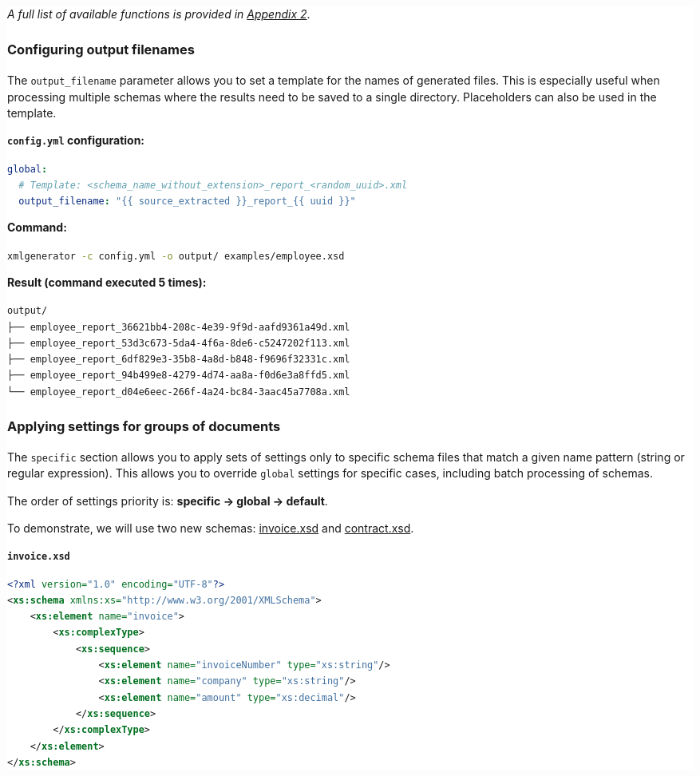*A full list of available functions is provided in [Appendix 2](#appendix-2-placeholder-functions)*.

### Configuring output filenames

The `output_filename` parameter allows you to set a template for the names of generated files. This is especially useful when processing multiple schemas where the results need to be saved to a single directory. Placeholders can also be used in the template.

**`config.yml` configuration:**
```yaml
global:
  # Template: <schema_name_without_extension>_report_<random_uuid>.xml
  output_filename: "{{ source_extracted }}_report_{{ uuid }}"
```

**Command:**
```bash
xmlgenerator -c config.yml -o output/ examples/employee.xsd
```

**Result (command executed 5 times):**
```
output/
├── employee_report_36621bb4-208c-4e39-9f9d-aafd9361a49d.xml
├── employee_report_53d3c673-5da4-4f6a-8de6-c5247202f113.xml
├── employee_report_6df829e3-35b8-4a8d-b848-f9696f32331c.xml
├── employee_report_94b499e8-4279-4d74-aa8a-f0d6e3a8ffd5.xml
└── employee_report_d04e6eec-266f-4a24-bc84-3aac45a7708a.xml
```

### Applying settings for groups of documents

The `specific` section allows you to apply sets of settings only to specific schema files that match a given name pattern (string or regular expression).
This allows you to override `global` settings for specific cases, including batch processing of schemas.

The order of settings priority is: **specific -> global -> default**.

To demonstrate, we will use two new schemas: [invoice.xsd](./examples/invoice.xsd) and [contract.xsd](./examples/contract.xsd).

**`invoice.xsd`**
```xml
<?xml version="1.0" encoding="UTF-8"?>
<xs:schema xmlns:xs="http://www.w3.org/2001/XMLSchema">
    <xs:element name="invoice">
        <xs:complexType>
            <xs:sequence>
                <xs:element name="invoiceNumber" type="xs:string"/>
                <xs:element name="company" type="xs:string"/>
                <xs:element name="amount" type="xs:decimal"/>
            </xs:sequence>
        </xs:complexType>
    </xs:element>
</xs:schema>
```
